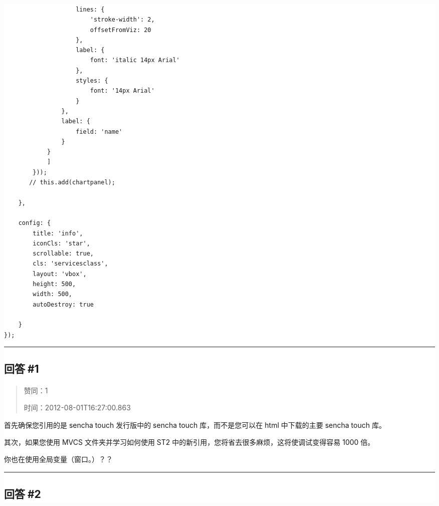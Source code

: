 ```
                    lines: {
                        'stroke-width': 2,
                        offsetFromViz: 20
                    },
                    label: {
                        font: 'italic 14px Arial'
                    },
                    styles: {
                        font: '14px Arial'
                    }
                },
                label: {
                    field: 'name'
                }
            }
            ]
        }));
       // this.add(chartpanel);

    },

    config: {
        title: 'info',
        iconCls: 'star',
        scrollable: true,
        cls: 'servicesclass',
        layout: 'vbox',
        height: 500,
        width: 500,
        autoDestroy: true

    }
}); 
```

* * *

## 回答 #1

> 赞同：1
> 
> 时间：2012-08-01T16:27:00.863

首先确保您引用的是 sencha touch 发行版中的 sencha touch 库，而不是您可以在 html 中下载的主要 sencha touch 库。

其次，如果您使用 MVCS 文件夹并学习如何使用 ST2 中的新引用，您将省去很多麻烦，这将使调试变得容易 1000 倍。

你也在使用全局变量（窗口。）？？

* * *

## 回答 #2
